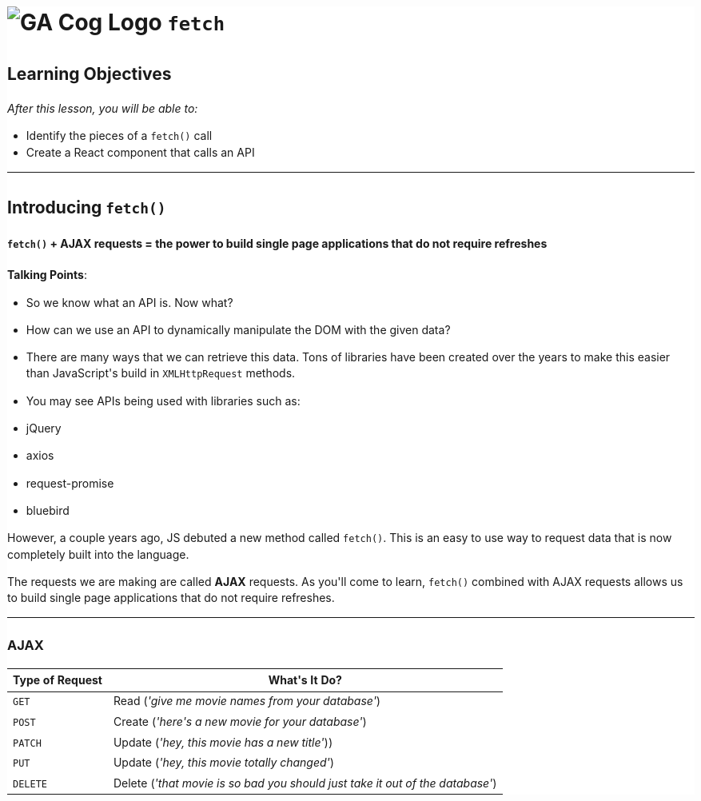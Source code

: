 # ![GA Cog Logo](https://ga-dash.s3.amazonaws.com/production/assets/logo-9f88ae6c9c3871690e33280fcf557f33.png) `fetch`

## Learning Objectives

*After this lesson, you will be able to:*

- Identify the pieces of a `fetch()` call
- Create a React component that calls an API

---

## Introducing `fetch()`

#### `fetch()` + AJAX requests = the power to build single page applications that do not require refreshes


<aside class="notes">

**Talking Points**:

- So we know what an API is. Now what?

- How can we use an API to dynamically manipulate the DOM with the given data?

- There are many ways that we can retrieve this data. Tons of libraries have been created over the years to make this easier than JavaScript's build in `XMLHttpRequest` methods.

- You may see APIs being used with libraries such as:

- jQuery
- axios
- request-promise
- bluebird

However, a couple years ago, JS debuted a new method called `fetch()`. This is an easy to use way to request data that is now completely built into the language.

The requests we are making are called **AJAX** requests. As you'll come to learn, `fetch()` combined with AJAX requests allows us to build single page applications that do not require refreshes.

</aside>

---

### AJAX

| Type of Request | What's It Do? |
|-----------------|---------------|
| `GET`  | Read (*'give me movie names from your database'*)|
| `POST` | Create (*'here's a new movie for your database'*)|
| `PATCH` | Update (*'hey, this movie has a new title'*)) |
| `PUT` | Update (*'hey, this movie totally changed'*) |
| `DELETE` | Delete (*'that movie is so bad you should just take it out of the database'*) |
